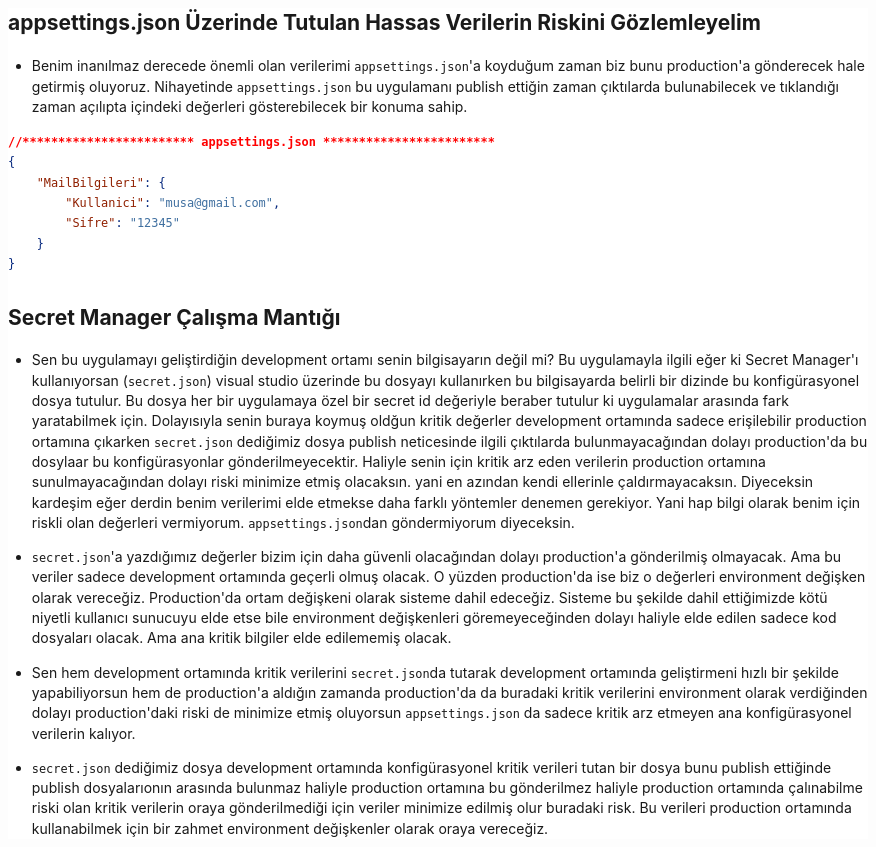 ## appsettings.json Üzerinde Tutulan Hassas Verilerin Riskini Gözlemleyelim
- Benim inanılmaz derecede önemli olan verilerimi `appsettings.json`'a koyduğum zaman biz bunu production'a gönderecek hale getirmiş oluyoruz. Nihayetinde `appsettings.json` bu uygulamanı publish ettiğin zaman çıktılarda bulunabilecek ve tıklandığı zaman açılıpta içindeki değerleri gösterebilecek bir konuma sahip.


```JSON
//************************ appsettings.json ************************
{
    "MailBilgileri": {
        "Kullanici": "musa@gmail.com",
        "Sifre": "12345"
    }
}
```

## Secret Manager Çalışma Mantığı
- Sen bu uygulamayı geliştirdiğin development ortamı senin bilgisayarın değil mi? Bu uygulamayla ilgili eğer ki Secret Manager'ı kullanıyorsan (`secret.json`) visual studio üzerinde bu dosyayı kullanırken bu bilgisayarda belirli bir dizinde bu konfigürasyonel dosya tutulur. Bu dosya her bir uygulamaya özel bir secret id değeriyle beraber tutulur ki uygulamalar arasında fark yaratabilmek için. Dolayısıyla senin buraya koymuş oldğun kritik değerler development ortamında sadece erişilebilir production ortamına çıkarken `secret.json` dediğimiz dosya publish neticesinde ilgili çıktılarda bulunmayacağından dolayı production'da bu dosylaar bu konfigürasyonlar gönderilmeyecektir. Haliyle senin için kritik arz eden verilerin production ortamına sunulmayacağından dolayı riski minimize etmiş olacaksın. yani en azından kendi ellerinle çaldırmayacaksın. Diyeceksin kardeşim eğer derdin benim verilerimi elde etmekse daha farklı yöntemler denemen gerekiyor. Yani hap bilgi olarak benim için riskli olan değerleri vermiyorum. `appsettings.json`dan göndermiyorum diyeceksin.

- `secret.json`'a yazdığımız değerler bizim için daha güvenli olacağından dolayı production'a gönderilmiş olmayacak. Ama bu veriler sadece development ortamında geçerli olmuş olacak. O yüzden production'da ise biz o değerleri environment değişken olarak vereceğiz. Production'da ortam değişkeni olarak sisteme dahil edeceğiz. Sisteme bu şekilde dahil ettiğimizde kötü niyetli kullanıcı sunucuyu elde etse bile environment değişkenleri göremeyeceğinden dolayı haliyle elde edilen sadece kod dosyaları olacak. Ama ana kritik bilgiler elde edilememiş olacak.

- Sen hem development ortamında kritik verilerini `secret.json`da tutarak development ortamında geliştirmeni hızlı bir şekilde yapabiliyorsun hem de production'a aldığın zamanda production'da da buradaki kritik verilerini environment olarak verdiğinden dolayı production'daki riski de minimize etmiş oluyorsun `appsettings.json` da sadece kritik arz etmeyen ana konfigürasyonel verilerin kalıyor.

- `secret.json` dediğimiz dosya development ortamında konfigürasyonel kritik verileri tutan bir dosya bunu publish ettiğinde publish dosyalarıonın arasında bulunmaz haliyle production ortamına bu gönderilmez haliyle production ortamında çalınabilme riski olan kritik verilerin oraya gönderilmediği için veriler minimize edilmiş olur buradaki risk. Bu verileri production ortamında kullanabilmek için bir zahmet environment değişkenler olarak oraya vereceğiz.

